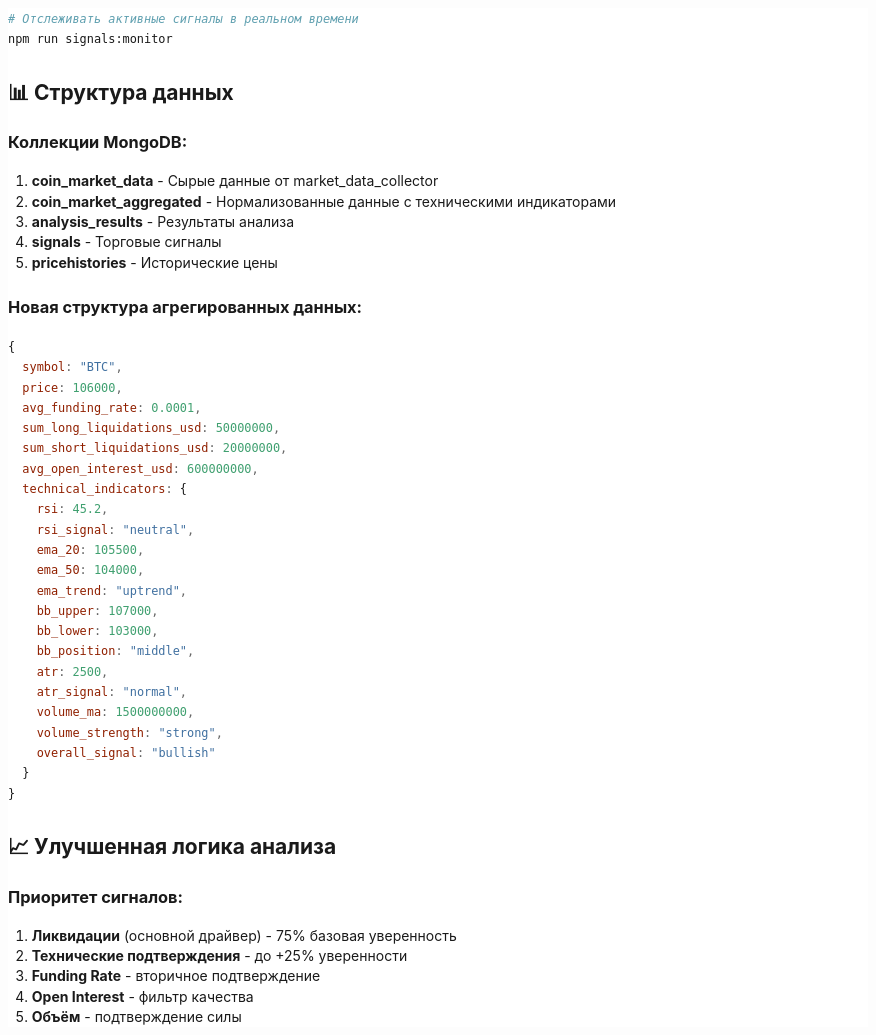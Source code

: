 ```bash
# Отслеживать активные сигналы в реальном времени
npm run signals:monitor
```

## 📊 Структура данных

### Коллекции MongoDB:

1. **coin_market_data** - Сырые данные от market_data_collector
2. **coin_market_aggregated** - Нормализованные данные с техническими индикаторами
3. **analysis_results** - Результаты анализа
4. **signals** - Торговые сигналы
5. **pricehistories** - Исторические цены

### Новая структура агрегированных данных:

```javascript
{
  symbol: "BTC",
  price: 106000,
  avg_funding_rate: 0.0001,
  sum_long_liquidations_usd: 50000000,
  sum_short_liquidations_usd: 20000000,
  avg_open_interest_usd: 600000000,
  technical_indicators: {
    rsi: 45.2,
    rsi_signal: "neutral",
    ema_20: 105500,
    ema_50: 104000,
    ema_trend: "uptrend",
    bb_upper: 107000,
    bb_lower: 103000,
    bb_position: "middle",
    atr: 2500,
    atr_signal: "normal",
    volume_ma: 1500000000,
    volume_strength: "strong",
    overall_signal: "bullish"
  }
}
```

## 📈 Улучшенная логика анализа

### Приоритет сигналов:

1. **Ликвидации** (основной драйвер) - 75% базовая уверенность
2. **Технические подтверждения** - до +25% уверенности
3. **Funding Rate** - вторичное подтверждение
4. **Open Interest** - фильтр качества
5. **Объём** - подтверждение силы
